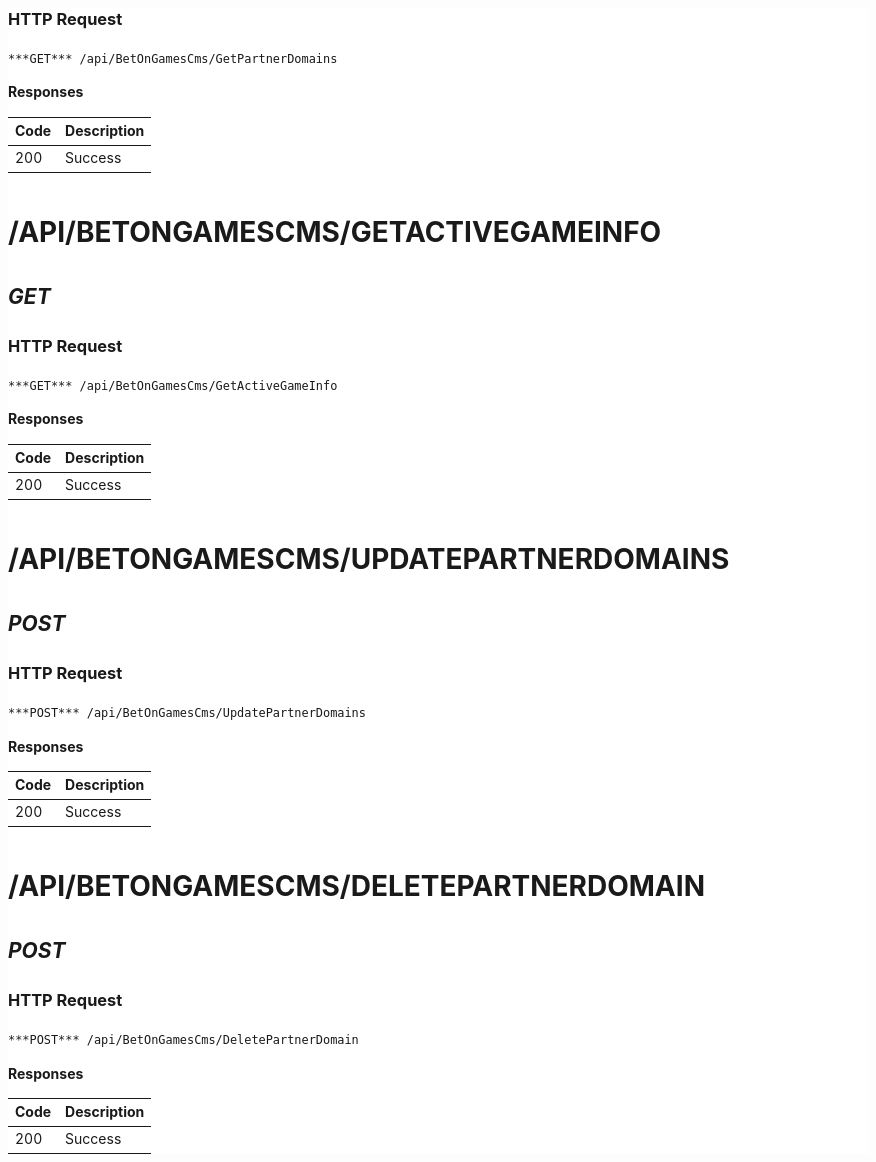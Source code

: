 ### HTTP Request 
`***GET*** /api/BetOnGamesCms/GetPartnerDomains` 

**Responses**

| Code | Description |
| ---- | ----------- |
| 200 | Success |

# /API/BETONGAMESCMS/GETACTIVEGAMEINFO
## ***GET*** 

### HTTP Request 
`***GET*** /api/BetOnGamesCms/GetActiveGameInfo` 

**Responses**

| Code | Description |
| ---- | ----------- |
| 200 | Success |

# /API/BETONGAMESCMS/UPDATEPARTNERDOMAINS
## ***POST*** 

### HTTP Request 
`***POST*** /api/BetOnGamesCms/UpdatePartnerDomains` 

**Responses**

| Code | Description |
| ---- | ----------- |
| 200 | Success |

# /API/BETONGAMESCMS/DELETEPARTNERDOMAIN
## ***POST*** 

### HTTP Request 
`***POST*** /api/BetOnGamesCms/DeletePartnerDomain` 

**Responses**

| Code | Description |
| ---- | ----------- |
| 200 | Success |
